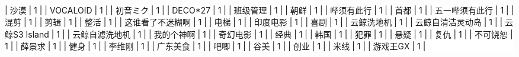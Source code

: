 | 沙漠 | 1 |
| VOCALOID | 1 |
| 初音ミク | 1 |
| DECO*27 | 1 |
| 班级管理 | 1 |
| 朝鲜 | 1 |
| 哔须有此行 | 1 |
| 首都 | 1 |
| 五一哔须有此行 | 1 |
| 混剪 | 1 |
| 剪辑 | 1 |
| 整活 | 1 |
| 这谁看了不迷糊啊 | 1 |
| 电梯 | 1 |
| 印度电影 | 1 |
| 喜剧 | 1 |
| 云鲸洗地机 | 1 |
| 云鲸自清洁灵动岛 | 1 |
| 云鲸S3 Island | 1 |
| 云鲸自滤洗地机 | 1 |
| 我的个神啊 | 1 |
| 奇幻电影 | 1 |
| 经典 | 1 |
| 韩国 | 1 |
| 犯罪 | 1 |
| 悬疑 | 1 |
| 复仇 | 1 |
| 不可饶恕 | 1 |
| 薛景求 | 1 |
| 健身 | 1 |
| 李维刚 | 1 |
| 广东美食 | 1 |
| 吧唧 | 1 |
| 谷美 | 1 |
| 创业 | 1 |
| 米线 | 1 |
| 游戏王GX | 1 |